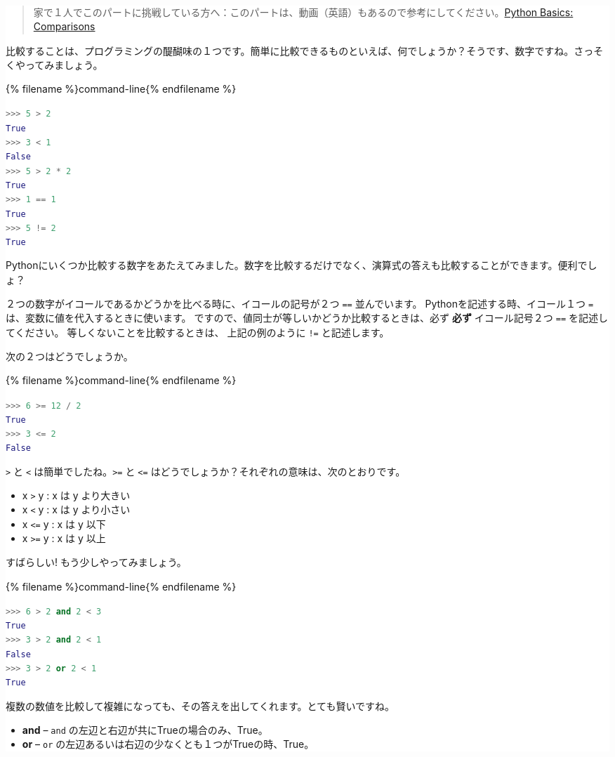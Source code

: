 > 家で１人でこのパートに挑戦している方へ：このパートは、動画（英語）もあるので参考にしてください。[Python Basics: Comparisons](https://www.youtube.com/watch?v=7bzxqIKYgf4)

比較することは、プログラミングの醍醐味の１つです。簡単に比較できるものといえば、何でしょうか？そうです、数字ですね。さっそくやってみましょう。

{% filename %}command-line{% endfilename %}

```python
>>> 5 > 2
True
>>> 3 < 1
False
>>> 5 > 2 * 2
True
>>> 1 == 1
True
>>> 5 != 2
True
```

Pythonにいくつか比較する数字をあたえてみました。数字を比較するだけでなく、演算式の答えも比較することができます。便利でしょ？

２つの数字がイコールであるかどうかを比べる時に、イコールの記号が２つ `==` 並んでいます。 Pythonを記述する時、イコール１つ `=`は、変数に値を代入するときに使います。 ですので、値同士が等しいかどうか比較するときは、必ず **必ず** イコール記号２つ `==` を記述してください。 等しくないことを比較するときは、 上記の例のように `!=` と記述します。

次の２つはどうでしょうか。

{% filename %}command-line{% endfilename %}

```python
>>> 6 >= 12 / 2
True
>>> 3 <= 2
False
```

`>` と `<` は簡単でしたね。`>=` と `<=` はどうでしょうか？それぞれの意味は、次のとおりです。

- x `>` y : x は y より大きい
- x `<` y : x は y より小さい
- x `<=` y : x は y 以下
- x `>=` y : x は y 以上

すばらしい! もう少しやってみましょう。

{% filename %}command-line{% endfilename %}

```python
>>> 6 > 2 and 2 < 3
True
>>> 3 > 2 and 2 < 1
False
>>> 3 > 2 or 2 < 1
True
```

複数の数値を比較して複雑になっても、その答えを出してくれます。とても賢いですね。

- **and** – `and` の左辺と右辺が共にTrueの場合のみ、True。
- **or** – `or` の左辺あるいは右辺の少なくとも１つがTrueの時、True。
